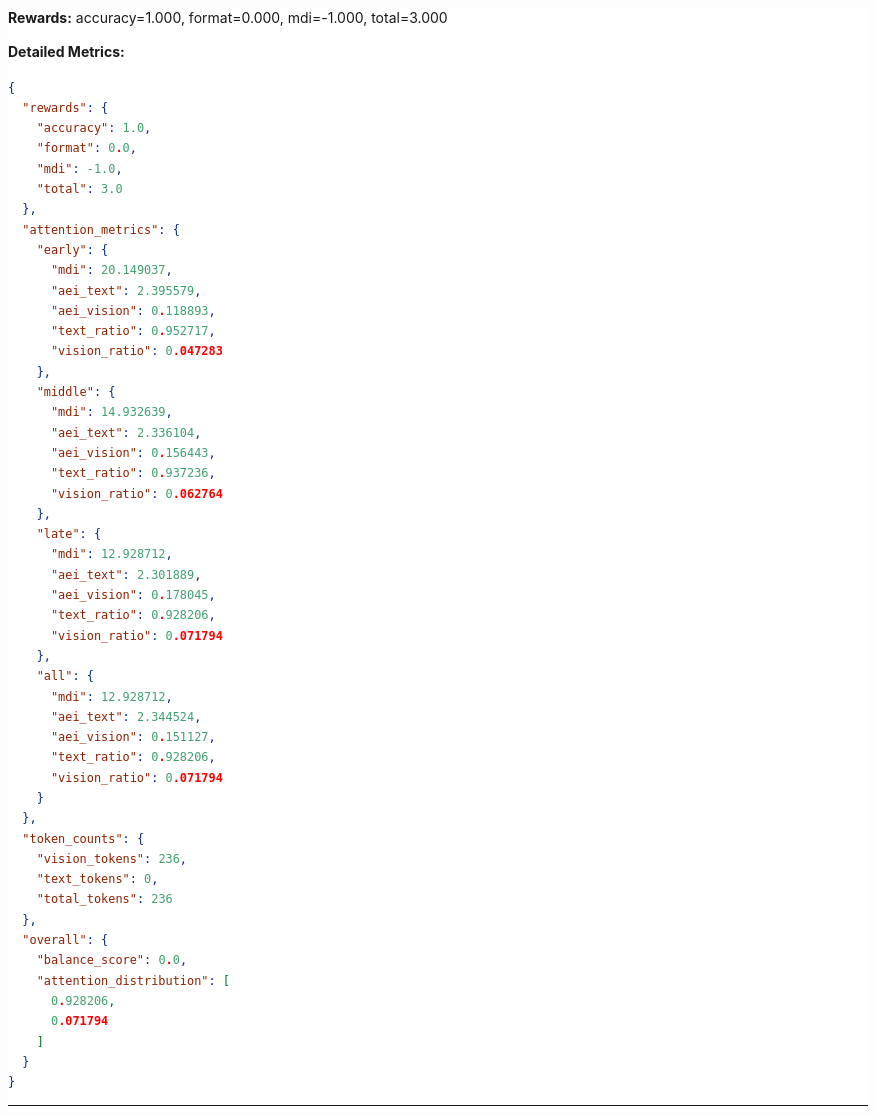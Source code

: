 **Rewards:** accuracy=1.000, format=0.000, mdi=-1.000, total=3.000

**Detailed Metrics:**

```json
{
  "rewards": {
    "accuracy": 1.0,
    "format": 0.0,
    "mdi": -1.0,
    "total": 3.0
  },
  "attention_metrics": {
    "early": {
      "mdi": 20.149037,
      "aei_text": 2.395579,
      "aei_vision": 0.118893,
      "text_ratio": 0.952717,
      "vision_ratio": 0.047283
    },
    "middle": {
      "mdi": 14.932639,
      "aei_text": 2.336104,
      "aei_vision": 0.156443,
      "text_ratio": 0.937236,
      "vision_ratio": 0.062764
    },
    "late": {
      "mdi": 12.928712,
      "aei_text": 2.301889,
      "aei_vision": 0.178045,
      "text_ratio": 0.928206,
      "vision_ratio": 0.071794
    },
    "all": {
      "mdi": 12.928712,
      "aei_text": 2.344524,
      "aei_vision": 0.151127,
      "text_ratio": 0.928206,
      "vision_ratio": 0.071794
    }
  },
  "token_counts": {
    "vision_tokens": 236,
    "text_tokens": 0,
    "total_tokens": 236
  },
  "overall": {
    "balance_score": 0.0,
    "attention_distribution": [
      0.928206,
      0.071794
    ]
  }
}
```

---